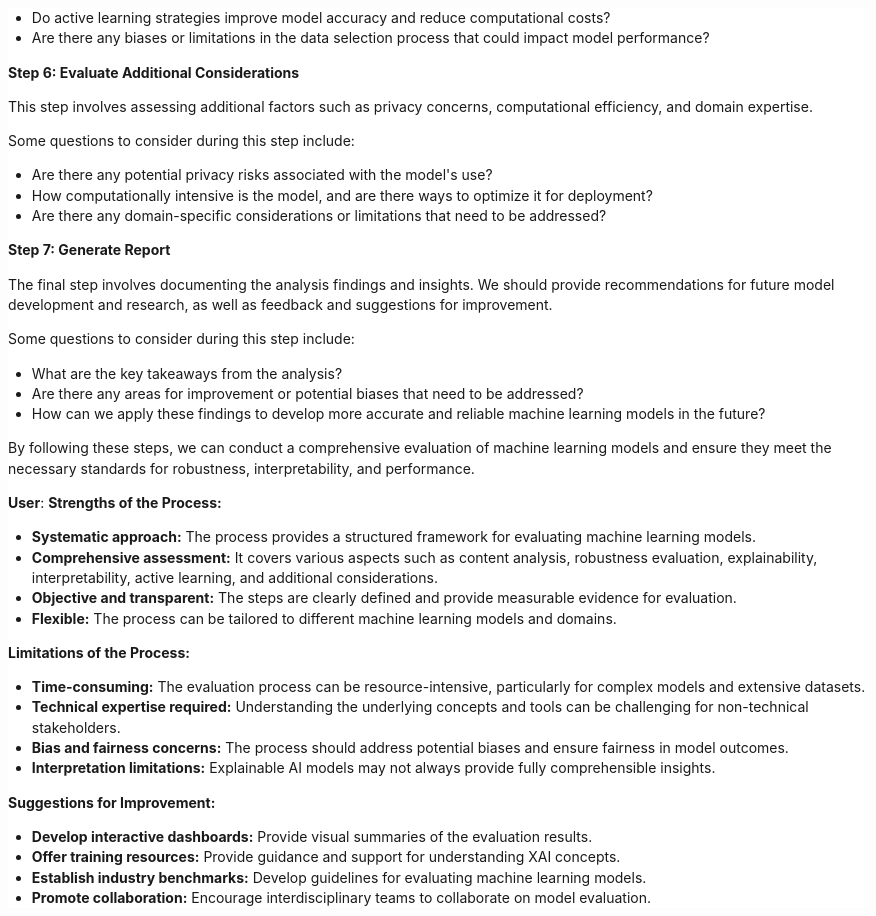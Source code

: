 * Do active learning strategies improve model accuracy and reduce computational costs?
* Are there any biases or limitations in the data selection process that could impact model performance?

**Step 6: Evaluate Additional Considerations**

This step involves assessing additional factors such as privacy concerns, computational efficiency, and domain expertise.

Some questions to consider during this step include:

* Are there any potential privacy risks associated with the model's use?
* How computationally intensive is the model, and are there ways to optimize it for deployment?
* Are there any domain-specific considerations or limitations that need to be addressed?

**Step 7: Generate Report**

The final step involves documenting the analysis findings and insights. We should provide recommendations for future model development and research, as well as feedback and suggestions for improvement.

Some questions to consider during this step include:

* What are the key takeaways from the analysis?
* Are there any areas for improvement or potential biases that need to be addressed?
* How can we apply these findings to develop more accurate and reliable machine learning models in the future?

By following these steps, we can conduct a comprehensive evaluation of machine learning models and ensure they meet the necessary standards for robustness, interpretability, and performance.

**User**: **Strengths of the Process:**

- **Systematic approach:** The process provides a structured framework for evaluating machine learning models.
- **Comprehensive assessment:** It covers various aspects such as content analysis, robustness evaluation, explainability, interpretability, active learning, and additional considerations.
- **Objective and transparent:** The steps are clearly defined and provide measurable evidence for evaluation.
- **Flexible:** The process can be tailored to different machine learning models and domains.

**Limitations of the Process:**

- **Time-consuming:** The evaluation process can be resource-intensive, particularly for complex models and extensive datasets.
- **Technical expertise required:** Understanding the underlying concepts and tools can be challenging for non-technical stakeholders.
- **Bias and fairness concerns:** The process should address potential biases and ensure fairness in model outcomes.
- **Interpretation limitations:** Explainable AI models may not always provide fully comprehensible insights.

**Suggestions for Improvement:**

- **Develop interactive dashboards:** Provide visual summaries of the evaluation results.
- **Offer training resources:** Provide guidance and support for understanding XAI concepts.
- **Establish industry benchmarks:** Develop guidelines for evaluating machine learning models.
- **Promote collaboration:** Encourage interdisciplinary teams to collaborate on model evaluation.
